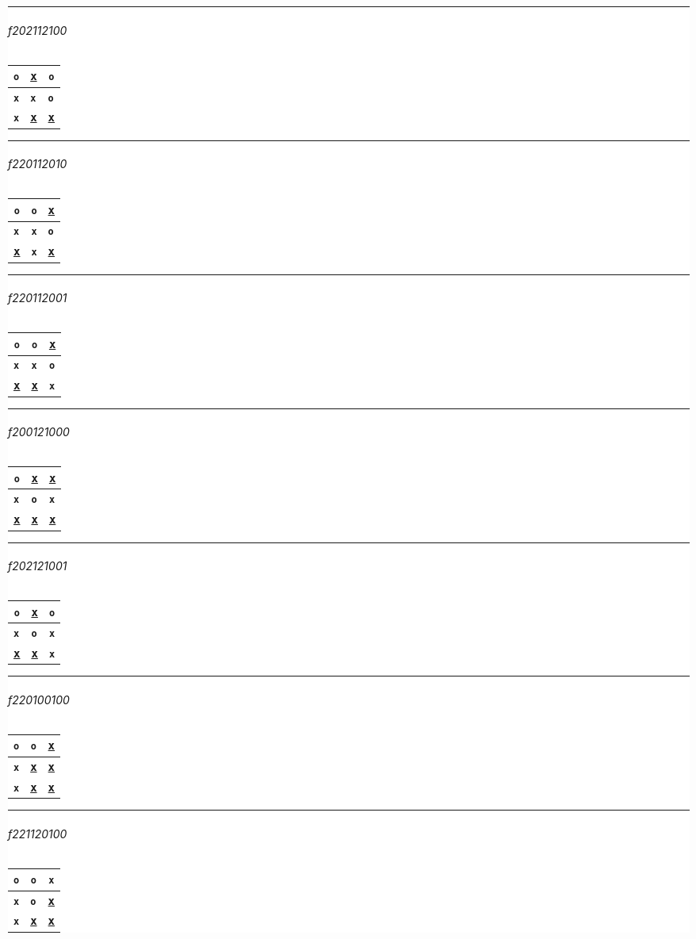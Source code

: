 ------

###### f202112100
`o` | <kbd>[x](#you-lost)</kbd> | `o`
---|---|---
**`x`** | **`x`** | **`o`**
**`x`** | **<kbd>[x](#you-lost)</kbd>** | **<kbd>[x](#you-lost)</kbd>**

------

###### f220112010
`o` | `o` | <kbd>[x](#f221112210)</kbd>
---|---|---
**`x`** | **`x`** | **`o`**
**<kbd>[x](#you-lost)</kbd>** | **`x`** | **<kbd>[x](#you-lost)</kbd>**

------

###### f220112001
`o` | `o` | <kbd>[x](#f221112201)</kbd>
---|---|---
**`x`** | **`x`** | **`o`**
**<kbd>[x](#you-lost)</kbd>** | **<kbd>[x](#you-lost)</kbd>** | **`x`**

------

###### f200121000
`o` | <kbd>[x](#you-lost)</kbd> | <kbd>[x](#you-lost)</kbd>
---|---|---
**`x`** | **`o`** | **`x`**
**<kbd>[x](#you-lost)</kbd>** | **<kbd>[x](#you-lost)</kbd>** | **<kbd>[x](#f202121001)</kbd>**

------

###### f202121001
`o` | <kbd>[x](#you-lost)</kbd> | `o`
---|---|---
**`x`** | **`o`** | **`x`**
**<kbd>[x](#you-lost)</kbd>** | **<kbd>[x](#you-lost)</kbd>** | **`x`**

------

###### f220100100
`o` | `o` | <kbd>[x](#f221120100)</kbd>
---|---|---
**`x`** | **<kbd>[x](#you-lost)</kbd>** | **<kbd>[x](#you-lost)</kbd>**
**`x`** | **<kbd>[x](#you-lost)</kbd>** | **<kbd>[x](#you-lost)</kbd>**

------

###### f221120100
`o` | `o` | `x`
---|---|---
**`x`** | **`o`** | **<kbd>[x](#you-lost)</kbd>**
**`x`** | **<kbd>[x](#you-lost)</kbd>** | **<kbd>[x](#you-lost)</kbd>**
